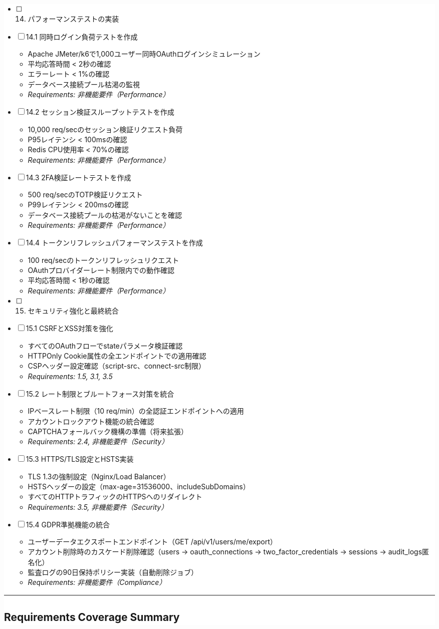 - [ ] 14. パフォーマンステストの実装
- [ ] 14.1 同時ログイン負荷テストを作成
  - Apache JMeter/k6で1,000ユーザー同時OAuthログインシミュレーション
  - 平均応答時間 < 2秒の確認
  - エラーレート < 1%の確認
  - データベース接続プール枯渇の監視
  - _Requirements: 非機能要件（Performance）_

- [ ] 14.2 セッション検証スループットテストを作成
  - 10,000 req/secのセッション検証リクエスト負荷
  - P95レイテンシ < 100msの確認
  - Redis CPU使用率 < 70%の確認
  - _Requirements: 非機能要件（Performance）_

- [ ] 14.3 2FA検証レートテストを作成
  - 500 req/secのTOTP検証リクエスト
  - P99レイテンシ < 200msの確認
  - データベース接続プールの枯渇がないことを確認
  - _Requirements: 非機能要件（Performance）_

- [ ] 14.4 トークンリフレッシュパフォーマンステストを作成
  - 100 req/secのトークンリフレッシュリクエスト
  - OAuthプロバイダーレート制限内での動作確認
  - 平均応答時間 < 1秒の確認
  - _Requirements: 非機能要件（Performance）_

- [ ] 15. セキュリティ強化と最終統合
- [ ] 15.1 CSRFとXSS対策を強化
  - すべてのOAuthフローでstateパラメータ検証確認
  - HTTPOnly Cookie属性の全エンドポイントでの適用確認
  - CSPヘッダー設定確認（script-src、connect-src制限）
  - _Requirements: 1.5, 3.1, 3.5_

- [ ] 15.2 レート制限とブルートフォース対策を統合
  - IPベースレート制限（10 req/min）の全認証エンドポイントへの適用
  - アカウントロックアウト機能の統合確認
  - CAPTCHAフォールバック機構の準備（将来拡張）
  - _Requirements: 2.4, 非機能要件（Security）_

- [ ] 15.3 HTTPS/TLS設定とHSTS実装
  - TLS 1.3の強制設定（Nginx/Load Balancer）
  - HSTSヘッダーの設定（max-age=31536000、includeSubDomains）
  - すべてのHTTPトラフィックのHTTPSへのリダイレクト
  - _Requirements: 3.5, 非機能要件（Security）_

- [ ] 15.4 GDPR準拠機能の統合
  - ユーザーデータエクスポートエンドポイント（GET /api/v1/users/me/export）
  - アカウント削除時のカスケード削除確認（users → oauth_connections → two_factor_credentials → sessions → audit_logs匿名化）
  - 監査ログの90日保持ポリシー実装（自動削除ジョブ）
  - _Requirements: 非機能要件（Compliance）_

---

## Requirements Coverage Summary
